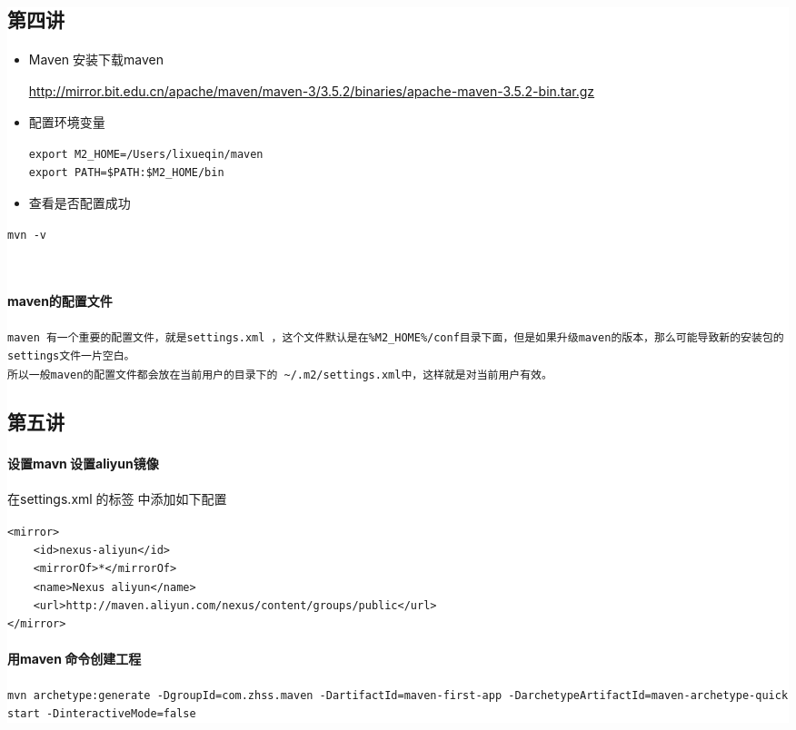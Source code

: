 

## 第四讲

* Maven 安装下载maven

  http://mirror.bit.edu.cn/apache/maven/maven-3/3.5.2/binaries/apache-maven-3.5.2-bin.tar.gz

* 配置环境变量

  ```
  export M2_HOME=/Users/lixueqin/maven
  export PATH=$PATH:$M2_HOME/bin
  ```

*  查看是否配置成功

  ```
  mvn -v
  ```

  ​

#### maven的配置文件

```
maven 有一个重要的配置文件，就是settings.xml ，这个文件默认是在%M2_HOME%/conf目录下面，但是如果升级maven的版本，那么可能导致新的安装包的settings文件一片空白。
所以一般maven的配置文件都会放在当前用户的目录下的 ~/.m2/settings.xml中，这样就是对当前用户有效。
```





## 第五讲

#### 设置mavn 设置aliyun镜像

在settings.xml 的标签<mirrors> 中添加如下配置

```
<mirror>
    <id>nexus-aliyun</id>
    <mirrorOf>*</mirrorOf>
    <name>Nexus aliyun</name>
    <url>http://maven.aliyun.com/nexus/content/groups/public</url>
</mirror>
```



#### 用maven 命令创建工程

```
mvn archetype:generate -DgroupId=com.zhss.maven -DartifactId=maven-first-app -DarchetypeArtifactId=maven-archetype-quickstart -DinteractiveMode=false
```


